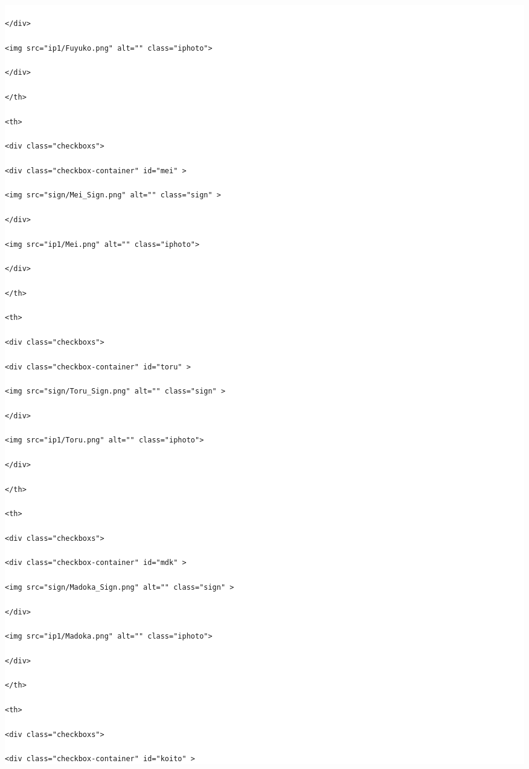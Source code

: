 ```

</div>

<img src="ip1/Fuyuko.png" alt="" class="iphoto">

</div>

</th>

<th>

<div class="checkboxs">

<div class="checkbox-container" id="mei" >

<img src="sign/Mei_Sign.png" alt="" class="sign" >

</div>

<img src="ip1/Mei.png" alt="" class="iphoto">

</div>

</th>

<th>

<div class="checkboxs">

<div class="checkbox-container" id="toru" >

<img src="sign/Toru_Sign.png" alt="" class="sign" >

</div>

<img src="ip1/Toru.png" alt="" class="iphoto">

</div>

</th>

<th>

<div class="checkboxs">

<div class="checkbox-container" id="mdk" >

<img src="sign/Madoka_Sign.png" alt="" class="sign" >

</div>

<img src="ip1/Madoka.png" alt="" class="iphoto">

</div>

</th>

<th>

<div class="checkboxs">

<div class="checkbox-container" id="koito" >

```